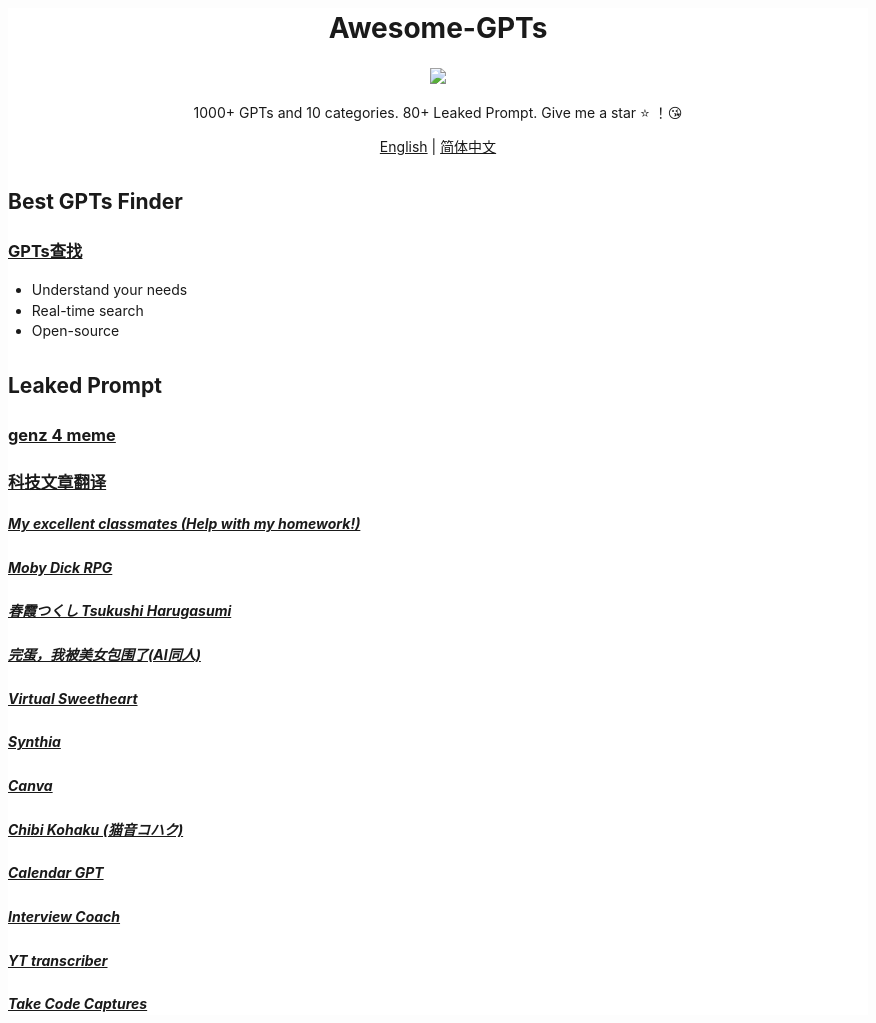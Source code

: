 <div>
<h1 align="center">
Awesome-GPTs
</h1>
<p align="center">
  <img width="350" src="https://raw.githubusercontent.com/lxfater/Awesome-GPTs/main/img/ada064e7-a42f-40b3-95f6-3fffee87224e.webp">
</p>
<p align="center">
    1000+ GPTs and 10 categories. 80+ Leaked Prompt. Give me a star ⭐ ！😘
</p>
  <p align="center">
      <a href="https://github.com/lxfater/Awesome-GPTs">English</a> | <a href="https://github.com/lxfater/Awesome-GPTs/blob/main/README_zh.md">简体中文</a>
  </p>
</div>

## Best GPTs Finder

### [GPTs查找](https://chat.openai.com/g/g-xD0GdS69Z-gptscha-zhao)
- Understand your needs
- Real-time search
- Open-source

## Leaked Prompt
### [genz 4 meme](https://github.com/lxfater/Awesome-GPTs/blob/main/prompt/genz-4-meme.md)

### [科技文章翻译](https://chat.openai.com/g/g-uBhKUJJTl-ke-ji-wen-zhang-fan-yi)

##### [My excellent classmates (Help with my homework!)](https://github.com/lxfater/Awesome-GPTs/blob/main/prompt/My-excellent-classmates-(Help-with-my-homework!).md)
##### [Moby Dick RPG](https://github.com/lxfater/Awesome-GPTs/blob/main/prompt/Moby-Dick-RPG.md)
##### [春霞つくし Tsukushi Harugasumi](https://github.com/lxfater/Awesome-GPTs/blob/main/prompt/春霞つくし-Tsukushi-Harugasumi.md)
##### [完蛋，我被美女包围了(AI同人)](https://github.com/lxfater/Awesome-GPTs/blob/main/prompt/完蛋，我被美女包围了(AI同人).md)
##### [Virtual Sweetheart](https://github.com/lxfater/Awesome-GPTs/blob/main/prompt/Virtual-Sweetheart.md)
##### [Synthia ](https://github.com/lxfater/Awesome-GPTs/blob/main/prompt/Synthia-.md)
##### [Canva](https://github.com/lxfater/Awesome-GPTs/blob/main/prompt/Canva.md)
##### [Chibi Kohaku (猫音コハク)](https://github.com/lxfater/Awesome-GPTs/blob/main/prompt/Chibi-Kohaku-(猫音コハク).md)
##### [Calendar GPT](https://github.com/lxfater/Awesome-GPTs/blob/main/prompt/Calendar-GPT.md)
##### [Interview Coach](https://github.com/lxfater/Awesome-GPTs/blob/main/prompt/Interview-Coach.md)
##### [YT transcriber](https://github.com/lxfater/Awesome-GPTs/blob/main/prompt/YT-transcriber.md)
##### [Take Code Captures](https://github.com/lxfater/Awesome-GPTs/blob/main/prompt/Take-Code-Captures.md)